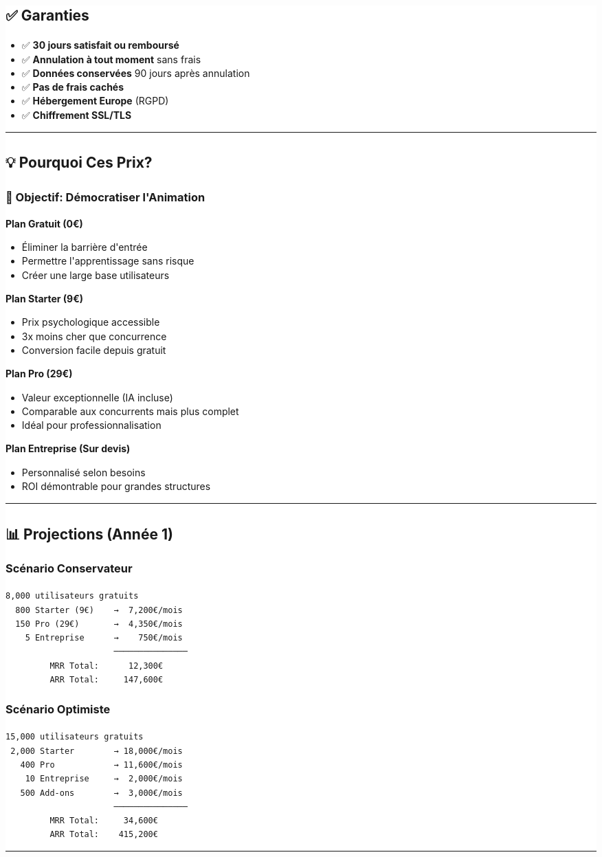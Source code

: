 
## ✅ Garanties

- ✅ **30 jours satisfait ou remboursé**
- ✅ **Annulation à tout moment** sans frais
- ✅ **Données conservées** 90 jours après annulation
- ✅ **Pas de frais cachés**
- ✅ **Hébergement Europe** (RGPD)
- ✅ **Chiffrement SSL/TLS**

---

## 💡 Pourquoi Ces Prix?

### 🎯 Objectif: Démocratiser l'Animation

**Plan Gratuit (0€)**
- Éliminer la barrière d'entrée
- Permettre l'apprentissage sans risque
- Créer une large base utilisateurs

**Plan Starter (9€)**
- Prix psychologique accessible
- 3x moins cher que concurrence
- Conversion facile depuis gratuit

**Plan Pro (29€)**
- Valeur exceptionnelle (IA incluse)
- Comparable aux concurrents mais plus complet
- Idéal pour professionnalisation

**Plan Entreprise (Sur devis)**
- Personnalisé selon besoins
- ROI démontrable pour grandes structures

---

## 📊 Projections (Année 1)

### Scénario Conservateur
```
8,000 utilisateurs gratuits
  800 Starter (9€)    →  7,200€/mois
  150 Pro (29€)       →  4,350€/mois
    5 Entreprise      →    750€/mois
                      ───────────────
         MRR Total:      12,300€
         ARR Total:     147,600€
```

### Scénario Optimiste
```
15,000 utilisateurs gratuits
 2,000 Starter        → 18,000€/mois
   400 Pro            → 11,600€/mois
    10 Entreprise     →  2,000€/mois
   500 Add-ons        →  3,000€/mois
                      ───────────────
         MRR Total:     34,600€
         ARR Total:    415,200€
```

---